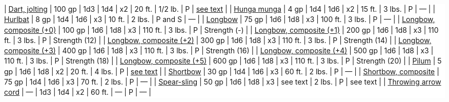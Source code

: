 | [Dart, jolting](https://www.d20pfsrd.com/equipment/weapons/weapon-descriptions/dart-jolting)                | 100 gp | 1d3     | 1d4     | x2       | 20 ft.   | 1/2 lb.                                                                   | P                                                                    | [see text](https://www.d20pfsrd.com/equipment/weapons/weapon-descriptions/dart-jolting) |
| [Hunga munga](https://www.d20pfsrd.com/equipment/weapons/weapon-descriptions/hunga-munga)                   | 4 gp   | 1d4     | 1d6     | x2       | 15 ft.   | 3 lbs.                                                                    | P                                                                    | —                                                                                       |
| [Hurlbat](https://www.d20pfsrd.com/equipment/weapons/weapon-descriptions/hurlbat)                           | 8 gp   | 1d4     | 1d6     | x3       | 10 ft.   | 2 lbs.                                                                    | P and S                                                              | —                                                                                       |
| [Longbow](https://www.d20pfsrd.com/equipment/weapons/weapon-descriptions/longbow)                           | 75 gp  | 1d6     | 1d8     | x3       | 100 ft.  | 3 lbs.                                                                    | P                                                                    | —                                                                                       |
| [Longbow, composite (+0)](https://www.d20pfsrd.com/equipment/weapons/weapon-descriptions/longbow-composite) | 100 gp | 1d6     | 1d8     | x3       | 110 ft.  | 3 lbs.                                                                    | P                                                                    | Strength (-)                                                                            |
| [Longbow, composite (+1)](https://www.d20pfsrd.com/equipment/weapons/weapon-descriptions/longbow-composite) | 200 gp | 1d6     | 1d8     | x3       | 110 ft.  | 3 lbs.                                                                    | P                                                                    | Strength (12)                                                                           |
| [Longbow, composite (+2)](https://www.d20pfsrd.com/equipment/weapons/weapon-descriptions/longbow-composite) | 300 gp | 1d6     | 1d8     | x3       | 110 ft.  | 3 lbs.                                                                    | P                                                                    | Strength (14)                                                                           |
| [Longbow, composite (+3)](https://www.d20pfsrd.com/equipment/weapons/weapon-descriptions/longbow-composite) | 400 gp | 1d6     | 1d8     | x3       | 110 ft.  | 3 lbs.                                                                    | P                                                                    | Strength (16)                                                                           |
| [Longbow, composite (+4)](https://www.d20pfsrd.com/equipment/weapons/weapon-descriptions/longbow-composite) | 500 gp | 1d6     | 1d8     | x3       | 110 ft.  | 3 lbs.                                                                    | P                                                                    | Strength (18)                                                                           |
| [Longbow, composite (+5)](https://www.d20pfsrd.com/equipment/weapons/weapon-descriptions/longbow-composite) | 600 gp | 1d6     | 1d8     | x3       | 110 ft.  | 3 lbs.                                                                    | P                                                                    | Strength (20)                                                                           |
| [Pilum](https://www.d20pfsrd.com/equipment/weapons/weapon-descriptions/pilum)                               | 5 gp   | 1d6     | 1d8     | x2       | 20 ft.   | 4 lbs.                                                                    | P                                                                    | [see text](https://www.d20pfsrd.com/equipment/weapons/weapon-descriptions/pilum)        |
| [Shortbow](https://www.d20pfsrd.com/equipment/weapons/weapon-descriptions/shortbow)                         | 30 gp  | 1d4     | 1d6     | x3       | 60 ft.   | 2 lbs.                                                                    | P                                                                    | —                                                                                       |
| [Shortbow, composite](https://www.d20pfsrd.com/equipment/weapons/weapon-descriptions/shortbow-composite)    | 75 gp  | 1d4     | 1d6     | x3       | 70 ft.   | 2 lbs.                                                                    | P                                                                    | —                                                                                       |
| [Spear-sling](https://www.d20pfsrd.com/equipment/weapons/weapon-descriptions/spear-sling)                   | 50 gp  | 1d6     | 1d8     | x3       | see text | 2 lbs.                                                                    | P                                                                    | see text                                                                                |
| [Throwing arrow cord](https://www.d20pfsrd.com/equipment/weapons/weapon-descriptions/throwing-arrow-cord)   | —      | 1d3     | 1d4     | x2       | 60 ft.   | —                                                                         | P                                                                    | —                                                                                       |